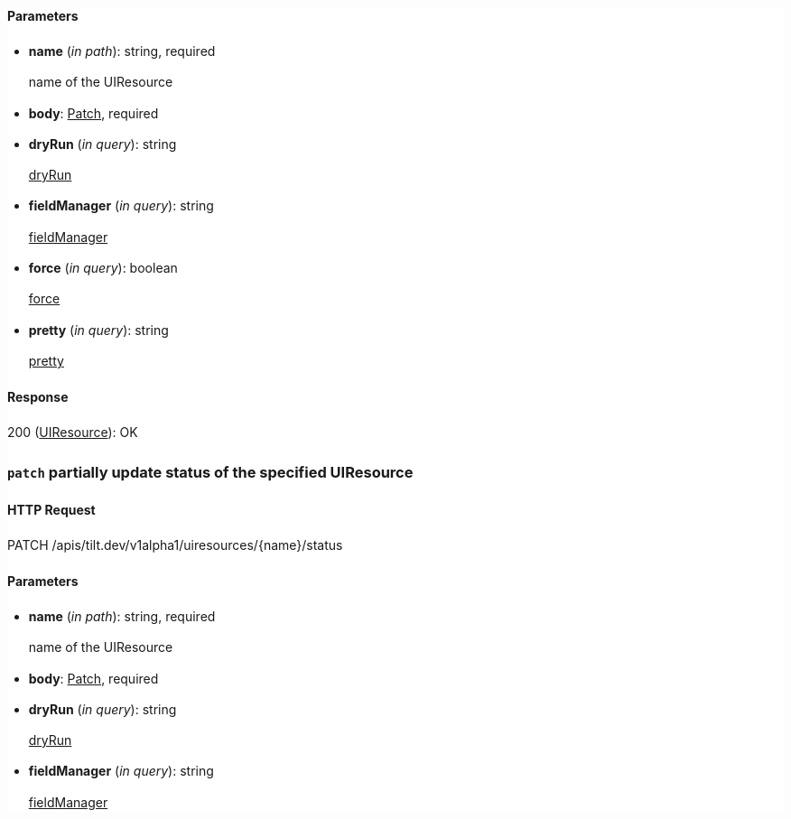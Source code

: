 #### Parameters


- **name** (*in path*): string, required

  name of the UIResource


- **body**: [Patch](../meta/patch#Patch), required

  


- **dryRun** (*in query*): string

  [dryRun](../common-parameters/common-parameters#dryRun)


- **fieldManager** (*in query*): string

  [fieldManager](../common-parameters/common-parameters#fieldManager)


- **force** (*in query*): boolean

  [force](../common-parameters/common-parameters#force)


- **pretty** (*in query*): string

  [pretty](../common-parameters/common-parameters#pretty)



#### Response


200 ([UIResource](../user-interface/ui-resource-v1alpha1#UIResource)): OK


### `patch` partially update status of the specified UIResource

#### HTTP Request

PATCH /apis/tilt.dev/v1alpha1/uiresources/{name}/status

#### Parameters


- **name** (*in path*): string, required

  name of the UIResource


- **body**: [Patch](../meta/patch#Patch), required

  


- **dryRun** (*in query*): string

  [dryRun](../common-parameters/common-parameters#dryRun)


- **fieldManager** (*in query*): string

  [fieldManager](../common-parameters/common-parameters#fieldManager)
